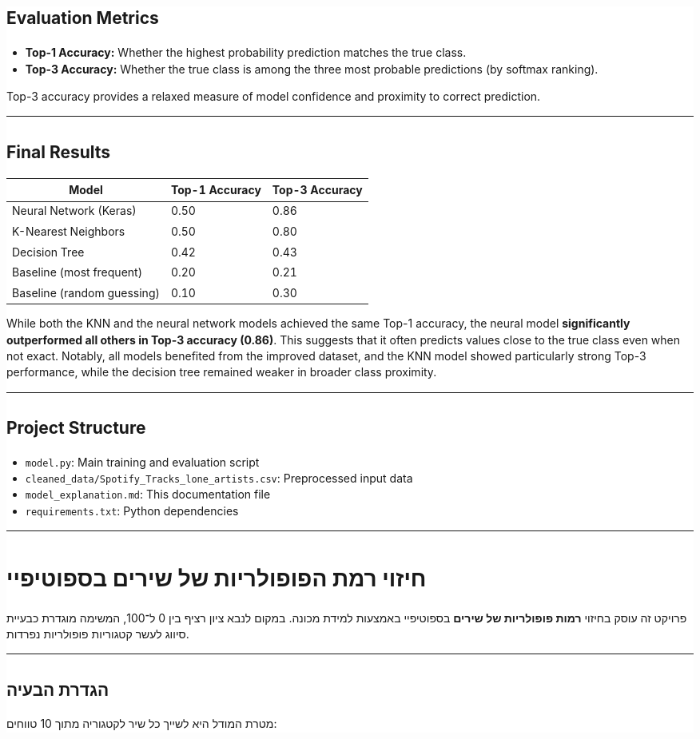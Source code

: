 
## Evaluation Metrics

- **Top-1 Accuracy:** Whether the highest probability prediction matches the true class.
- **Top-3 Accuracy:** Whether the true class is among the three most probable predictions (by softmax ranking).

Top-3 accuracy provides a relaxed measure of model confidence and proximity to correct prediction.

---

## Final Results

| Model                      | Top-1 Accuracy | Top-3 Accuracy |
|---------------------------|----------------|----------------|
| Neural Network (Keras)    | 0.50           | 0.86           |
| K-Nearest Neighbors        | 0.50           | 0.80           |
| Decision Tree              | 0.42           | 0.43           |
| Baseline (most frequent)   | 0.20           | 0.21           |
| Baseline (random guessing) | 0.10           | 0.30           |

While both the KNN and the neural network models achieved the same Top-1 accuracy, the neural model **significantly outperformed all others in Top-3 accuracy (0.86)**. This suggests that it often predicts values close to the true class even when not exact. Notably, all models benefited from the improved dataset, and the KNN model showed particularly strong Top-3 performance, while the decision tree remained weaker in broader class proximity.

---

## Project Structure

- `model.py`: Main training and evaluation script
- `cleaned_data/Spotify_Tracks_lone_artists.csv`: Preprocessed input data
- `model_explanation.md`: This documentation file
- `requirements.txt`: Python dependencies

---

# חיזוי רמת הפופולריות של שירים בספוטיפיי

פרויקט זה עוסק בחיזוי **רמות פופולריות של שירים** בספוטיפיי באמצעות למידת מכונה. במקום לנבא ציון רציף בין 0 ל־100, המשימה מוגדרת כבעיית סיווג לעשר קטגוריות פופולריות נפרדות.

---

## הגדרת הבעיה

מטרת המודל היא לשייך כל שיר לקטגוריה מתוך 10 טווחים:
